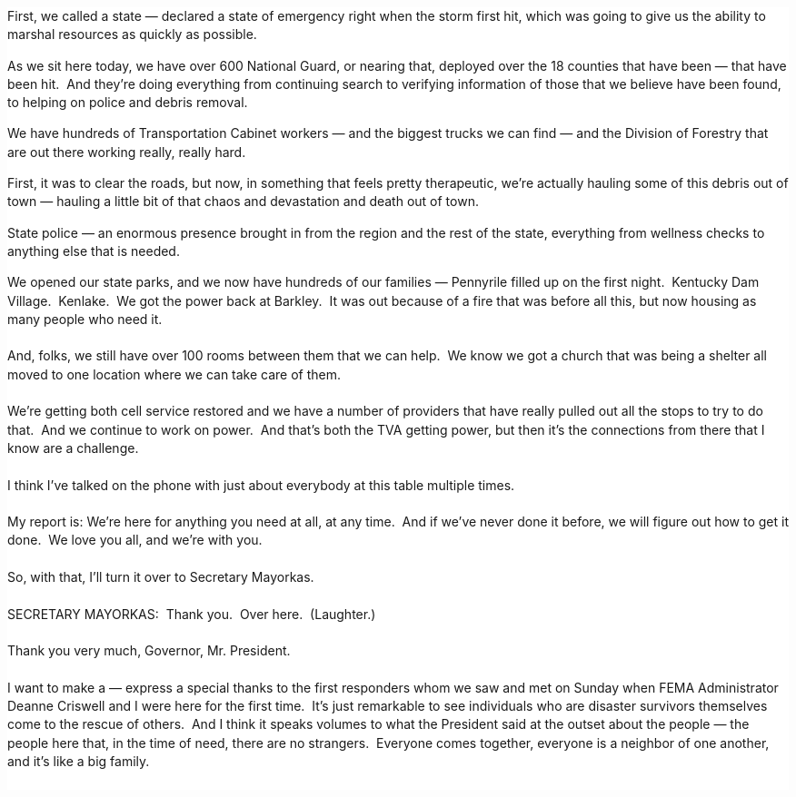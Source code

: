 First, we called a state — declared a state of emergency right when the
storm first hit, which was going to give us the ability to marshal
resources as quickly as possible. 

As we sit here today, we have over 600 National Guard, or nearing that,
deployed over the 18 counties that have been — that have been hit.  And
they’re doing everything from continuing search to verifying information
of those that we believe have been found, to helping on police and
debris removal. 

We have hundreds of Transportation Cabinet workers — and the biggest
trucks we can find — and the Division of Forestry that are out there
working really, really hard. 

First, it was to clear the roads, but now, in something that feels
pretty therapeutic, we’re actually hauling some of this debris out of
town — hauling a little bit of that chaos and devastation and death out
of town.

State police — an enormous presence brought in from the region and the
rest of the state, everything from wellness checks to anything else that
is needed. 

We opened our state parks, and we now have hundreds of our families —
Pennyrile filled up on the first night.  Kentucky Dam Village. 
Kenlake.  We got the power back at Barkley.  It was out because of a
fire that was before all this, but now housing as many people who need
it.  
   
And, folks, we still have over 100 rooms between them that we can help. 
We know we got a church that was being a shelter all moved to one
location where we can take care of them.  
   
We’re getting both cell service restored and we have a number of
providers that have really pulled out all the stops to try to do that. 
And we continue to work on power.  And that’s both the TVA getting
power, but then it’s the connections from there that I know are a
challenge.  
   
I think I’ve talked on the phone with just about everybody at this table
multiple times.  
   
My report is: We’re here for anything you need at all, at any time.  And
if we’ve never done it before, we will figure out how to get it done. 
We love you all, and we’re with you.   
   
So, with that, I’ll turn it over to Secretary Mayorkas.   
   
SECRETARY MAYORKAS:  Thank you.  Over here.  (Laughter.)  
   
Thank you very much, Governor, Mr. President.  
   
I want to make a — express a special thanks to the first responders whom
we saw and met on Sunday when FEMA Administrator Deanne Criswell and I
were here for the first time.  It’s just remarkable to see individuals
who are disaster survivors themselves come to the rescue of others.  And
I think it speaks volumes to what the President said at the outset about
the people — the people here that, in the time of need, there are no
strangers.  Everyone comes together, everyone is a neighbor of one
another, and it’s like a big family.  
   